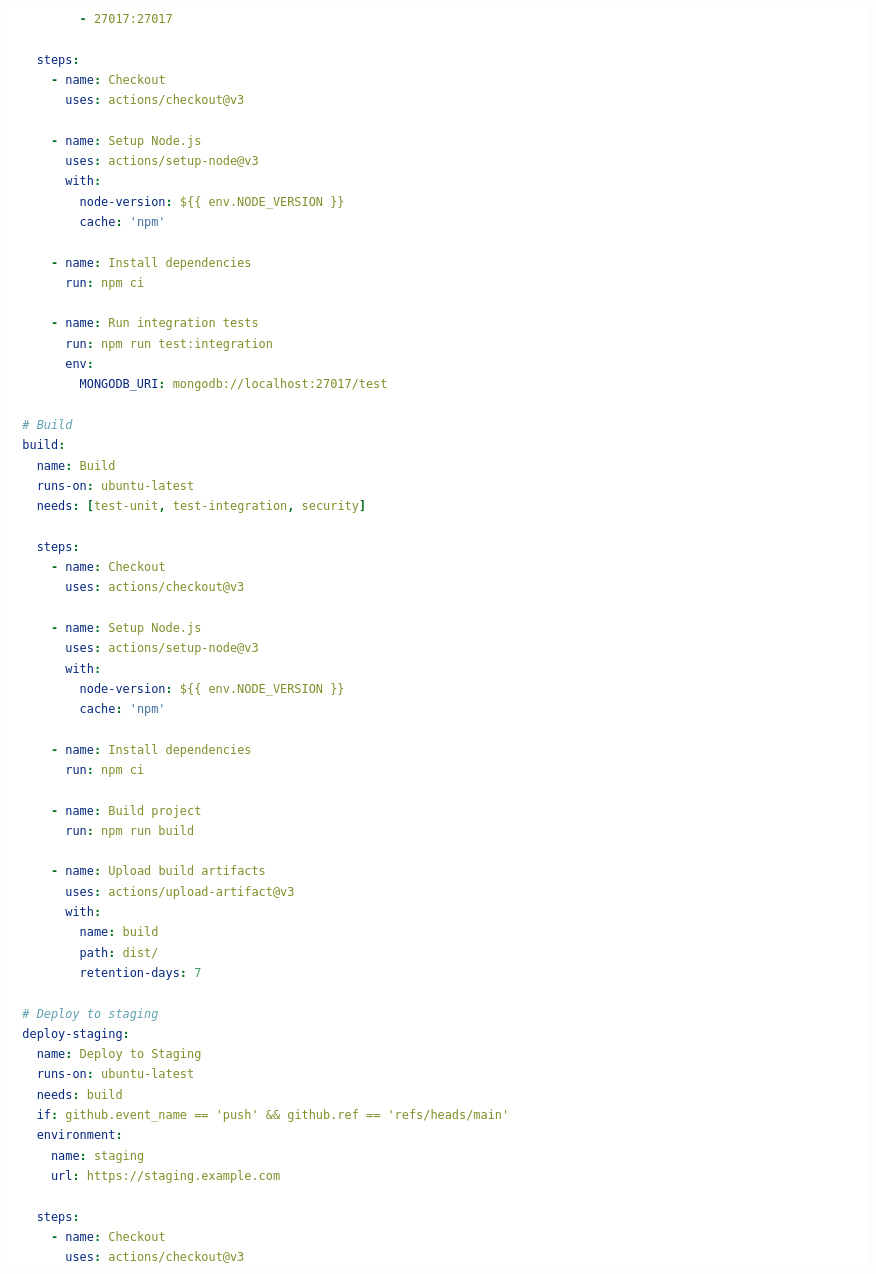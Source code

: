 ```yaml
          - 27017:27017

    steps:
      - name: Checkout
        uses: actions/checkout@v3

      - name: Setup Node.js
        uses: actions/setup-node@v3
        with:
          node-version: ${{ env.NODE_VERSION }}
          cache: 'npm'

      - name: Install dependencies
        run: npm ci

      - name: Run integration tests
        run: npm run test:integration
        env:
          MONGODB_URI: mongodb://localhost:27017/test

  # Build
  build:
    name: Build
    runs-on: ubuntu-latest
    needs: [test-unit, test-integration, security]

    steps:
      - name: Checkout
        uses: actions/checkout@v3

      - name: Setup Node.js
        uses: actions/setup-node@v3
        with:
          node-version: ${{ env.NODE_VERSION }}
          cache: 'npm'

      - name: Install dependencies
        run: npm ci

      - name: Build project
        run: npm run build

      - name: Upload build artifacts
        uses: actions/upload-artifact@v3
        with:
          name: build
          path: dist/
          retention-days: 7

  # Deploy to staging
  deploy-staging:
    name: Deploy to Staging
    runs-on: ubuntu-latest
    needs: build
    if: github.event_name == 'push' && github.ref == 'refs/heads/main'
    environment:
      name: staging
      url: https://staging.example.com

    steps:
      - name: Checkout
        uses: actions/checkout@v3

```